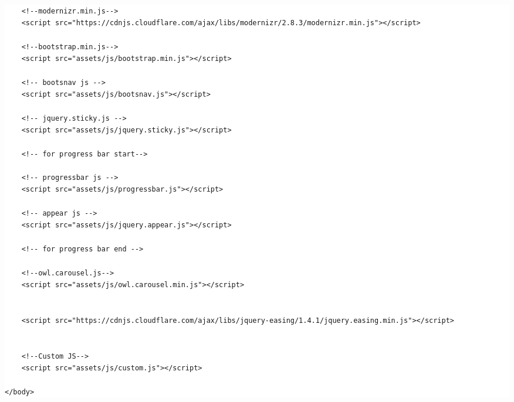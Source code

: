         <!--modernizr.min.js-->
        <script src="https://cdnjs.cloudflare.com/ajax/libs/modernizr/2.8.3/modernizr.min.js"></script>
		
		<!--bootstrap.min.js-->
        <script src="assets/js/bootstrap.min.js"></script>
		
		<!-- bootsnav js -->
		<script src="assets/js/bootsnav.js"></script>
		
		<!-- jquery.sticky.js -->
		<script src="assets/js/jquery.sticky.js"></script>
		
		<!-- for progress bar start-->

		<!-- progressbar js -->
		<script src="assets/js/progressbar.js"></script>

		<!-- appear js -->
		<script src="assets/js/jquery.appear.js"></script>

		<!-- for progress bar end -->

		<!--owl.carousel.js-->
        <script src="assets/js/owl.carousel.min.js"></script>


		<script src="https://cdnjs.cloudflare.com/ajax/libs/jquery-easing/1.4.1/jquery.easing.min.js"></script>
		
        
        <!--Custom JS-->
        <script src="assets/js/custom.js"></script>
        
    </body>
	
</html>
